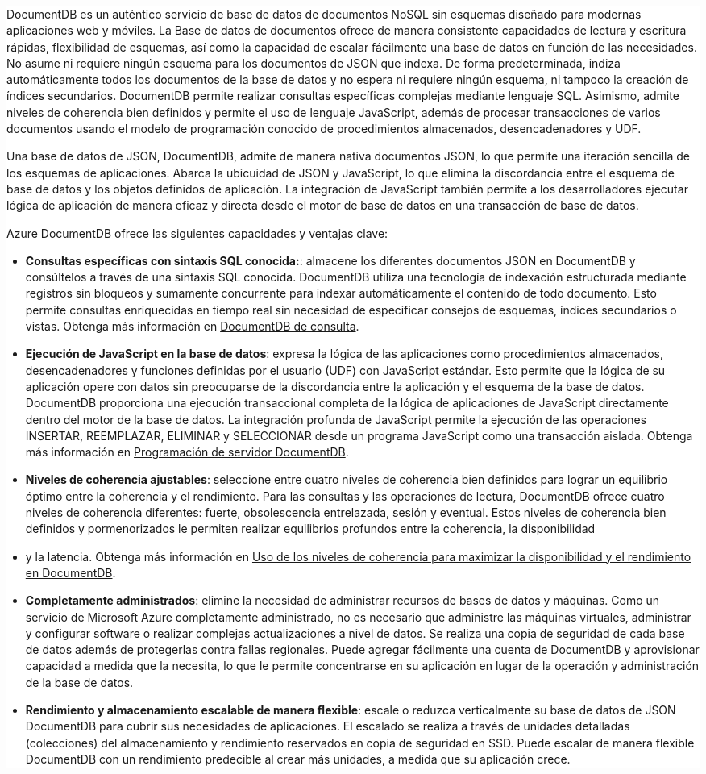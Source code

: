 DocumentDB es un auténtico servicio de base de datos de documentos NoSQL sin esquemas diseñado para modernas aplicaciones web y móviles. La Base de datos de documentos ofrece de manera consistente capacidades de lectura y escritura rápidas, flexibilidad de esquemas, así como la capacidad de escalar fácilmente una base de datos en función de las necesidades. No asume ni requiere ningún esquema para los documentos de JSON que indexa. De forma predeterminada, indiza automáticamente todos los documentos de la base de datos y no espera ni requiere ningún esquema, ni tampoco la creación de índices secundarios. DocumentDB permite realizar consultas específicas complejas mediante lenguaje SQL. Asimismo, admite niveles de coherencia bien definidos y permite el uso de lenguaje JavaScript, además de procesar transacciones de varios documentos usando el modelo de programación conocido de procedimientos almacenados, desencadenadores y UDF.

Una base de datos de JSON, DocumentDB, admite de manera nativa documentos JSON, lo que permite una iteración sencilla de los esquemas de aplicaciones. Abarca la ubicuidad de JSON y JavaScript, lo que elimina la discordancia entre el esquema de base de datos y los objetos definidos de aplicación. La integración de JavaScript también permite a los desarrolladores ejecutar lógica de aplicación de manera eficaz y directa desde el motor de base de datos en una transacción de base de datos.

Azure DocumentDB ofrece las siguientes capacidades y ventajas clave:

-	**Consultas específicas con sintaxis SQL conocida:**: almacene los diferentes documentos JSON en DocumentDB y consúltelos a través de una sintaxis SQL conocida. DocumentDB utiliza una tecnología de indexación estructurada mediante registros sin bloqueos y sumamente concurrente para indexar automáticamente el contenido de todo documento. Esto permite consultas enriquecidas en tiempo real sin necesidad de especificar consejos de esquemas, índices secundarios o vistas. Obtenga más información en [DocumentDB de consulta](documentdb-sql-query.md). 

-	**Ejecución de JavaScript en la base de datos**: expresa la lógica de las aplicaciones como procedimientos almacenados, desencadenadores y funciones definidas por el usuario (UDF) con JavaScript estándar. Esto permite que la lógica de su aplicación opere con datos sin preocuparse de la discordancia entre la aplicación y el esquema de la base de datos. DocumentDB proporciona una ejecución transaccional completa de la lógica de aplicaciones de JavaScript directamente dentro del motor de la base de datos. La integración profunda de JavaScript permite la ejecución de las operaciones INSERTAR, REEMPLAZAR, ELIMINAR y SELECCIONAR desde un programa JavaScript como una transacción aislada. Obtenga más información en [Programación de servidor DocumentDB](documentdb-programming.md).

-	**Niveles de coherencia ajustables**: seleccione entre cuatro niveles de coherencia bien definidos para lograr un equilibrio óptimo entre la coherencia y el rendimiento. Para las consultas y las operaciones de lectura, DocumentDB ofrece cuatro niveles de coherencia diferentes: fuerte, obsolescencia entrelazada, sesión y eventual. Estos niveles de coherencia bien definidos y pormenorizados le permiten realizar equilibrios profundos entre la coherencia, la disponibilidad
-	y la latencia. Obtenga más información en [Uso de los niveles de coherencia para maximizar la disponibilidad y el rendimiento en DocumentDB](documentdb-consistency-levels.md).

-	**Completamente administrados**: elimine la necesidad de administrar recursos de bases de datos y máquinas. Como un servicio de Microsoft Azure completamente administrado, no es necesario que administre las máquinas virtuales, administrar y configurar software o realizar complejas actualizaciones a nivel de datos. Se realiza una copia de seguridad de cada base de datos además de protegerlas contra fallas regionales. Puede agregar fácilmente una cuenta de DocumentDB y aprovisionar capacidad a medida que la necesita, lo que le permite concentrarse en su aplicación en lugar de la operación y administración de la base de datos.

-	**Rendimiento y almacenamiento escalable de manera flexible**: escale o reduzca verticalmente su base de datos de JSON DocumentDB para cubrir sus necesidades de aplicaciones. El escalado se realiza a través de unidades detalladas (colecciones) del almacenamiento y rendimiento reservados en copia de seguridad en SSD. Puede escalar de manera flexible DocumentDB con un rendimiento predecible al crear más unidades, a medida que su aplicación crece.
